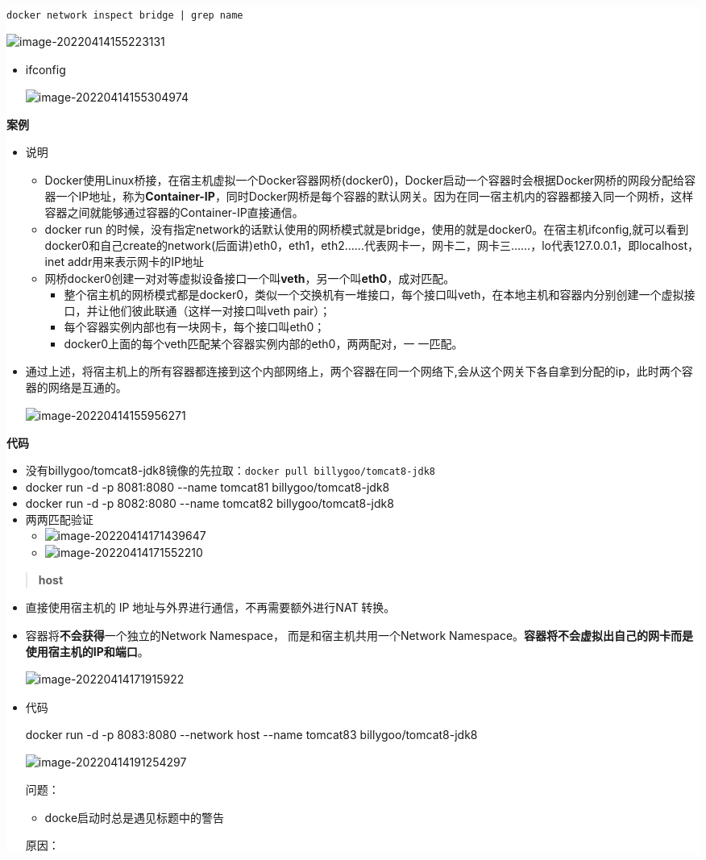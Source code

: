   ```
  docker network inspect bridge | grep name
  ```

  ![image-20220414155223131](https://studyimages.oss-cn-beijing.aliyuncs.com/img/Docker/Advance1/image-20220414155223131.png)

- ifconfig

  ![image-20220414155304974](https://studyimages.oss-cn-beijing.aliyuncs.com/img/Docker/Advance1/image-20220414155304974.png)

**案例**

- 说明

  - Docker使用Linux桥接，在宿主机虚拟一个Docker容器网桥(docker0)，Docker启动一个容器时会根据Docker网桥的网段分配给容器一个IP地址，称为**Container-IP**，同时Docker网桥是每个容器的默认网关。因为在同一宿主机内的容器都接入同一个网桥，这样容器之间就能够通过容器的Container-IP直接通信。
  - docker run 的时候，没有指定network的话默认使用的网桥模式就是bridge，使用的就是docker0。在宿主机ifconfig,就可以看到docker0和自己create的network(后面讲)eth0，eth1，eth2……代表网卡一，网卡二，网卡三……，lo代表127.0.0.1，即localhost，inet addr用来表示网卡的IP地址
  - 网桥docker0创建一对对等虚拟设备接口一个叫**veth**，另一个叫**eth0**，成对匹配。
    - 整个宿主机的网桥模式都是docker0，类似一个交换机有一堆接口，每个接口叫veth，在本地主机和容器内分别创建一个虚拟接口，并让他们彼此联通（这样一对接口叫veth pair）；
    - 每个容器实例内部也有一块网卡，每个接口叫eth0；
    - docker0上面的每个veth匹配某个容器实例内部的eth0，两两配对，一 一匹配。

- 通过上述，将宿主机上的所有容器都连接到这个内部网络上，两个容器在同一个网络下,会从这个网关下各自拿到分配的ip，此时两个容器的网络是互通的。

  ![image-20220414155956271](https://studyimages.oss-cn-beijing.aliyuncs.com/img/Docker/Advance1/image-20220414155956271.png)

**代码**

- 没有billygoo/tomcat8-jdk8镜像的先拉取：`docker pull billygoo/tomcat8-jdk8`
- docker run -d -p 8081:8080 --name tomcat81 billygoo/tomcat8-jdk8
- docker run -d -p 8082:8080 --name tomcat82 billygoo/tomcat8-jdk8
- 两两匹配验证
  - ![image-20220414171439647](https://studyimages.oss-cn-beijing.aliyuncs.com/img/Docker/Advance1/image-20220414171439647.png)
  - ![image-20220414171552210](https://studyimages.oss-cn-beijing.aliyuncs.com/img/Docker/Advance1/image-20220414171552210.png)

> **host**

- 直接使用宿主机的 IP 地址与外界进行通信，不再需要额外进行NAT 转换。

- 容器将**不会获得**一个独立的Network Namespace， 而是和宿主机共用一个Network Namespace。**容器将不会虚拟出自己的网卡而是使用宿主机的IP和端口**。

  ![image-20220414171915922](https://studyimages.oss-cn-beijing.aliyuncs.com/img/Docker/Advance1/image-20220414171915922.png)

- 代码

  docker run -d -p 8083:8080 --network host --name tomcat83 billygoo/tomcat8-jdk8

  ![image-20220414191254297](https://studyimages.oss-cn-beijing.aliyuncs.com/img/Docker/Advance1/image-20220414191254297.png)

  问题：

  - docke启动时总是遇见标题中的警告

  原因：
